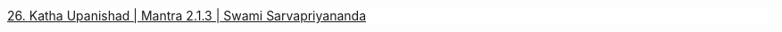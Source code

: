 [26. Katha Upanishad | Mantra 2.1.3 | Swami Sarvapriyananda](https://www.youtube.com/watch?v=uVgATUq4eNQ)
